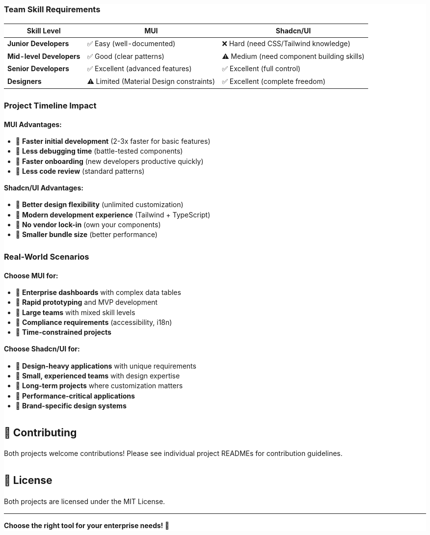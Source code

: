 ### **Team Skill Requirements**

| Skill Level | MUI | Shadcn/UI |
|-------------|-----|-----------|
| **Junior Developers** | ✅ Easy (well-documented) | ❌ Hard (need CSS/Tailwind knowledge) |
| **Mid-level Developers** | ✅ Good (clear patterns) | ⚠️ Medium (need component building skills) |
| **Senior Developers** | ✅ Excellent (advanced features) | ✅ Excellent (full control) |
| **Designers** | ⚠️ Limited (Material Design constraints) | ✅ Excellent (complete freedom) |

### **Project Timeline Impact**

**MUI Advantages:**
- 🚀 **Faster initial development** (2-3x faster for basic features)
- 🚀 **Less debugging time** (battle-tested components)
- 🚀 **Faster onboarding** (new developers productive quickly)
- 🚀 **Less code review** (standard patterns)

**Shadcn/UI Advantages:**
- 🎨 **Better design flexibility** (unlimited customization)
- 🎨 **Modern development experience** (Tailwind + TypeScript)
- 🎨 **No vendor lock-in** (own your components)
- 🎨 **Smaller bundle size** (better performance)

### **Real-World Scenarios**

**Choose MUI for:**
- 🏢 **Enterprise dashboards** with complex data tables
- 🏢 **Rapid prototyping** and MVP development
- 🏢 **Large teams** with mixed skill levels
- 🏢 **Compliance requirements** (accessibility, i18n)
- 🏢 **Time-constrained projects**

**Choose Shadcn/UI for:**
- 🎨 **Design-heavy applications** with unique requirements
- 🎨 **Small, experienced teams** with design expertise
- 🎨 **Long-term projects** where customization matters
- 🎨 **Performance-critical applications**
- 🎨 **Brand-specific design systems**

## 🤝 Contributing

Both projects welcome contributions! Please see individual project READMEs for contribution guidelines.

## 📄 License

Both projects are licensed under the MIT License.

---

**Choose the right tool for your enterprise needs! 🚀**

